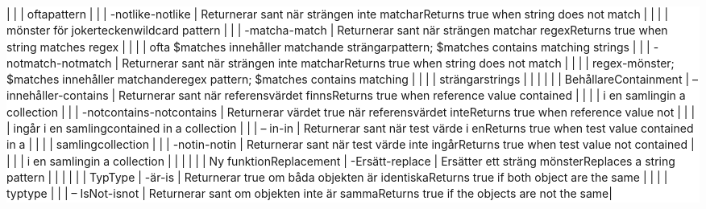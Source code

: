 |             |              | <span data-ttu-id="5383a-129">ofta</span><span class="sxs-lookup"><span data-stu-id="5383a-129">pattern</span></span>                                     |
|             | <span data-ttu-id="5383a-130">-notlike</span><span class="sxs-lookup"><span data-stu-id="5383a-130">-notlike</span></span>     | <span data-ttu-id="5383a-131">Returnerar sant när strängen inte matchar</span><span class="sxs-lookup"><span data-stu-id="5383a-131">Returns true when string does not match</span></span>     |
|             |              | <span data-ttu-id="5383a-132">mönster för jokertecken</span><span class="sxs-lookup"><span data-stu-id="5383a-132">wildcard pattern</span></span>                            |
|             | <span data-ttu-id="5383a-133">-matcha</span><span class="sxs-lookup"><span data-stu-id="5383a-133">-match</span></span>       | <span data-ttu-id="5383a-134">Returnerar sant när strängen matchar regex</span><span class="sxs-lookup"><span data-stu-id="5383a-134">Returns true when string matches regex</span></span>      |
|             |              | <span data-ttu-id="5383a-135">ofta $matches innehåller matchande strängar</span><span class="sxs-lookup"><span data-stu-id="5383a-135">pattern; $matches contains matching strings</span></span> |
|             | <span data-ttu-id="5383a-136">-notmatch</span><span class="sxs-lookup"><span data-stu-id="5383a-136">-notmatch</span></span>    | <span data-ttu-id="5383a-137">Returnerar sant när strängen inte matchar</span><span class="sxs-lookup"><span data-stu-id="5383a-137">Returns true when string does not match</span></span>     |
|             |              | <span data-ttu-id="5383a-138">regex-mönster; $matches innehåller matchande</span><span class="sxs-lookup"><span data-stu-id="5383a-138">regex pattern; $matches contains matching</span></span>   |
|             |              | <span data-ttu-id="5383a-139">strängar</span><span class="sxs-lookup"><span data-stu-id="5383a-139">strings</span></span>                                     |
|             |              |                                             |
| <span data-ttu-id="5383a-140">Behållare</span><span class="sxs-lookup"><span data-stu-id="5383a-140">Containment</span></span> | <span data-ttu-id="5383a-141">– innehåller</span><span class="sxs-lookup"><span data-stu-id="5383a-141">-contains</span></span>    | <span data-ttu-id="5383a-142">Returnerar sant när referensvärdet finns</span><span class="sxs-lookup"><span data-stu-id="5383a-142">Returns true when reference value contained</span></span> |
|             |              | <span data-ttu-id="5383a-143">i en samling</span><span class="sxs-lookup"><span data-stu-id="5383a-143">in a collection</span></span>                             |
|             | <span data-ttu-id="5383a-144">-notcontains</span><span class="sxs-lookup"><span data-stu-id="5383a-144">-notcontains</span></span> | <span data-ttu-id="5383a-145">Returnerar värdet true när referensvärdet inte</span><span class="sxs-lookup"><span data-stu-id="5383a-145">Returns true when reference value not</span></span>       |
|             |              | <span data-ttu-id="5383a-146">ingår i en samling</span><span class="sxs-lookup"><span data-stu-id="5383a-146">contained in a collection</span></span>                   |
|             | <span data-ttu-id="5383a-147">– in</span><span class="sxs-lookup"><span data-stu-id="5383a-147">-in</span></span>          | <span data-ttu-id="5383a-148">Returnerar sant när test värde i en</span><span class="sxs-lookup"><span data-stu-id="5383a-148">Returns true when test value contained in a</span></span> |
|             |              | <span data-ttu-id="5383a-149">samling</span><span class="sxs-lookup"><span data-stu-id="5383a-149">collection</span></span>                                  |
|             | <span data-ttu-id="5383a-150">-notin</span><span class="sxs-lookup"><span data-stu-id="5383a-150">-notin</span></span>       | <span data-ttu-id="5383a-151">Returnerar sant när test värde inte ingår</span><span class="sxs-lookup"><span data-stu-id="5383a-151">Returns true when test value not contained</span></span>  |
|             |              | <span data-ttu-id="5383a-152">i en samling</span><span class="sxs-lookup"><span data-stu-id="5383a-152">in a collection</span></span>                             |
|             |              |                                             |
| <span data-ttu-id="5383a-153">Ny funktion</span><span class="sxs-lookup"><span data-stu-id="5383a-153">Replacement</span></span> | <span data-ttu-id="5383a-154">-Ersätt</span><span class="sxs-lookup"><span data-stu-id="5383a-154">-replace</span></span>     | <span data-ttu-id="5383a-155">Ersätter ett sträng mönster</span><span class="sxs-lookup"><span data-stu-id="5383a-155">Replaces a string pattern</span></span>                   |
|             |              |                                             |
| <span data-ttu-id="5383a-156">Typ</span><span class="sxs-lookup"><span data-stu-id="5383a-156">Type</span></span>        | <span data-ttu-id="5383a-157">-är</span><span class="sxs-lookup"><span data-stu-id="5383a-157">-is</span></span>          | <span data-ttu-id="5383a-158">Returnerar true om båda objekten är identiska</span><span class="sxs-lookup"><span data-stu-id="5383a-158">Returns true if both object are the same</span></span>    |
|             |              | <span data-ttu-id="5383a-159">typ</span><span class="sxs-lookup"><span data-stu-id="5383a-159">type</span></span>                                        |
|             | <span data-ttu-id="5383a-160">– IsNot</span><span class="sxs-lookup"><span data-stu-id="5383a-160">-isnot</span></span>       | <span data-ttu-id="5383a-161">Returnerar sant om objekten inte är samma</span><span class="sxs-lookup"><span data-stu-id="5383a-161">Returns true if the objects are not the same</span></span>|